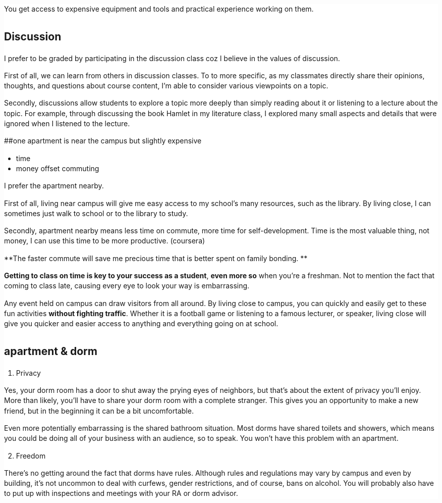 
You get access to expensive equipment and tools and practical experience working on them. 

## Discussion 
I prefer to be graded by participating in the discussion class coz I believe in the values of discussion.

First of all, we can learn from others in discussion classes. To to more specific, as my classmates directly share their opinions, thoughts, and questions about course content, I’m able to consider various viewpoints on a topic.

Secondly, discussions allow students to explore a topic more deeply than simply reading about it or listening to a lecture about the topic. For example, through discussing the book Hamlet in my literature class, I explored many small aspects and details that were ignored when I listened to the lecture.

##one apartment is near the campus but slightly expensive
- time 
- money offset commuting 

I prefer the apartment nearby.

First of all, living near campus will give me easy access to my school’s many resources, such as the library. By living close, I can sometimes just walk to school or to the library to study. 

Secondly, apartment nearby means less time on commute, more time for self-development. Time is the most valuable thing, not money, I can use this time to be more productive. (coursera)



**The faster commute will save me precious time that is better spent on family bonding. **

**Getting to class on time is key to your success as a student**, **even more so** when you’re a freshman. Not to mention the fact that coming to class late, causing every eye to look your way is embarrassing.

Any event held on campus can draw visitors from all around. By living close to campus, you can quickly and easily get to these fun activities **without fighting traffic**. Whether it is a football game or listening to a famous lecturer, or speaker, living close will give you quicker and easier access to anything and everything going on at school.

## apartment & dorm
1. Privacy

Yes, your dorm room has a door to shut away the prying eyes of neighbors, but that’s about the extent of privacy you’ll enjoy. More than likely, you’ll have to share your dorm room with a complete stranger. This gives you an opportunity to make a new friend, but in the beginning it can be a bit uncomfortable.

Even more potentially embarrassing is the shared bathroom situation. Most dorms have shared toilets and showers, which means you could be doing all of your business with an audience, so to speak. You won’t have this problem with an apartment.

2. Freedom

There’s no getting around the fact that dorms have rules. Although rules and regulations may vary by campus and even by building, it’s not uncommon to deal with curfews, gender restrictions, and of course, bans on alcohol. You will probably also have to put up with inspections and meetings with your RA or dorm advisor.
